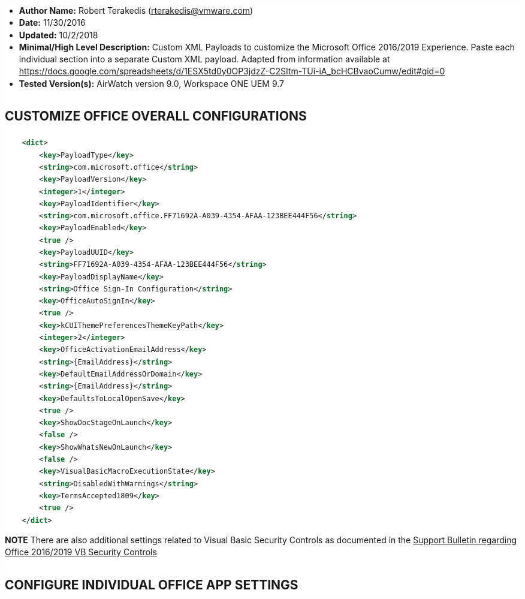 * **Author Name:**  Robert Terakedis (rterakedis@vmware.com)
* **Date:**  11/30/2016 
* **Updated:** 10/2/2018 
* **Minimal/High Level Description:**    Custom XML Payloads to customize the Microsoft Office 2016/2019 Experience.  Paste each individual section into a separate Custom XML payload.  Adapted from information available at https://docs.google.com/spreadsheets/d/1ESX5td0y0OP3jdzZ-C2SItm-TUi-iA_bcHCBvaoCumw/edit#gid=0
* **Tested Version(s):**   AirWatch version 9.0, Workspace ONE UEM 9.7


## CUSTOMIZE OFFICE OVERALL CONFIGURATIONS ##

```xml
    <dict>
        <key>PayloadType</key>
        <string>com.microsoft.office</string>
        <key>PayloadVersion</key>
        <integer>1</integer>
        <key>PayloadIdentifier</key>
        <string>com.microsoft.office.FF71692A-A039-4354-AFAA-123BEE444F56</string>
        <key>PayloadEnabled</key>
        <true />
        <key>PayloadUUID</key>
        <string>FF71692A-A039-4354-AFAA-123BEE444F56</string>
        <key>PayloadDisplayName</key>
        <string>Office Sign-In Configuration</string>
        <key>OfficeAutoSignIn</key>
        <true />
        <key>kCUIThemePreferencesThemeKeyPath</key>
        <integer>2</integer>
        <key>OfficeActivationEmailAddress</key>
        <string>{EmailAddress}</string>
        <key>DefaultEmailAddressOrDomain</key>
        <string>{EmailAddress}</string>
        <key>DefaultsToLocalOpenSave</key>
        <true />
        <key>ShowDocStageOnLaunch</key>
        <false />
        <key>ShowWhatsNewOnLaunch</key>
        <false />
        <key>VisualBasicMacroExecutionState</key>
        <string>DisabledWithWarnings</string>
        <key>TermsAccepted1809</key>
        <true />
    </dict>
```

**NOTE** There are also additional settings related to Visual Basic Security Controls as documented in the [Support Bulletin regarding Office 2016/2019 VB Security Controls](https://macadmins.software/docs/VBSecurityControls.pdf)


## CONFIGURE INDIVIDUAL OFFICE APP SETTINGS ##
